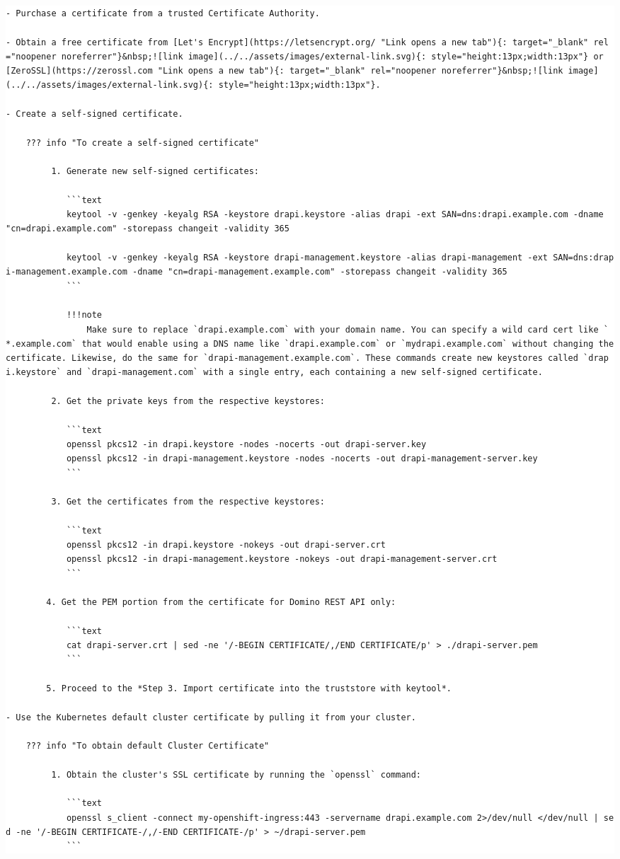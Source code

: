     - Purchase a certificate from a trusted Certificate Authority.

    - Obtain a free certificate from [Let's Encrypt](https://letsencrypt.org/ "Link opens a new tab"){: target="_blank" rel="noopener noreferrer"}&nbsp;![link image](../../assets/images/external-link.svg){: style="height:13px;width:13px"} or [ZeroSSL](https://zerossl.com "Link opens a new tab"){: target="_blank" rel="noopener noreferrer"}&nbsp;![link image](../../assets/images/external-link.svg){: style="height:13px;width:13px"}.

    - Create a self-signed certificate.

        ??? info "To create a self-signed certificate" 

             1. Generate new self-signed certificates:
                    
                ```text
                keytool -v -genkey -keyalg RSA -keystore drapi.keystore -alias drapi -ext SAN=dns:drapi.example.com -dname "cn=drapi.example.com" -storepass changeit -validity 365

                keytool -v -genkey -keyalg RSA -keystore drapi-management.keystore -alias drapi-management -ext SAN=dns:drapi-management.example.com -dname "cn=drapi-management.example.com" -storepass changeit -validity 365
                ```

                !!!note
                    Make sure to replace `drapi.example.com` with your domain name. You can specify a wild card cert like `*.example.com` that would enable using a DNS name like `drapi.example.com` or `mydrapi.example.com` without changing the certificate. Likewise, do the same for `drapi-management.example.com`. These commands create new keystores called `drapi.keystore` and `drapi-management.com` with a single entry, each containing a new self-signed certificate.

             2. Get the private keys from the respective keystores:
                    
                ```text
                openssl pkcs12 -in drapi.keystore -nodes -nocerts -out drapi-server.key
                openssl pkcs12 -in drapi-management.keystore -nodes -nocerts -out drapi-management-server.key
                ```

             3. Get the certificates from the respective keystores:
                    
                ```text
                openssl pkcs12 -in drapi.keystore -nokeys -out drapi-server.crt
                openssl pkcs12 -in drapi-management.keystore -nokeys -out drapi-management-server.crt
                ```

            4. Get the PEM portion from the certificate for Domino REST API only:
                    
                ```text
                cat drapi-server.crt | sed -ne '/-BEGIN CERTIFICATE/,/END CERTIFICATE/p' > ./drapi-server.pem
                ```

            5. Proceed to the *Step 3. Import certificate into the truststore with keytool*.

    - Use the Kubernetes default cluster certificate by pulling it from your cluster.

        ??? info "To obtain default Cluster Certificate"

             1. Obtain the cluster's SSL certificate by running the `openssl` command:

                ```text
                openssl s_client -connect my-openshift-ingress:443 -servername drapi.example.com 2>/dev/null </dev/null | sed -ne '/-BEGIN CERTIFICATE-/,/-END CERTIFICATE-/p' > ~/drapi-server.pem
                ```
